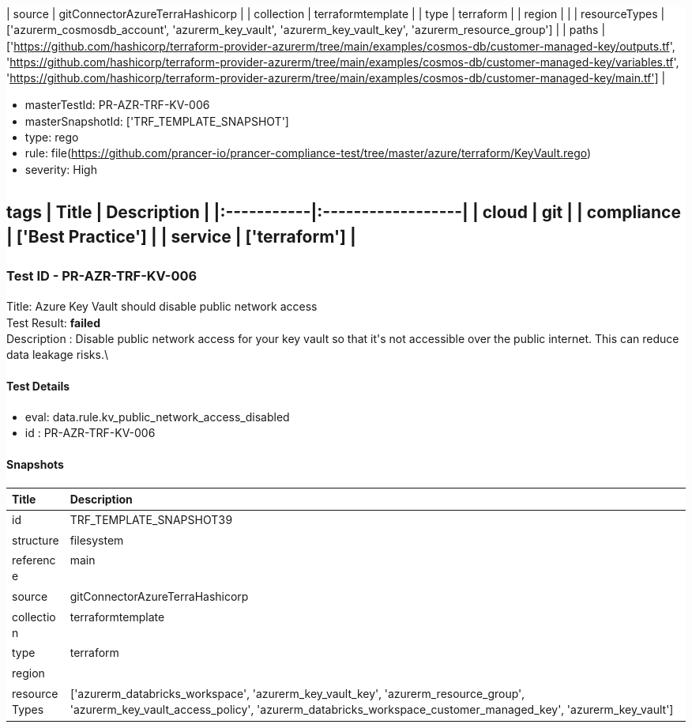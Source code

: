 | source        | gitConnectorAzureTerraHashicorp                                                                                                                                                                                                                                                                                                                                         |
| collection    | terraformtemplate                                                                                                                                                                                                                                                                                                                                                       |
| type          | terraform                                                                                                                                                                                                                                                                                                                                                               |
| region        |                                                                                                                                                                                                                                                                                                                                                                         |
| resourceTypes | ['azurerm_cosmosdb_account', 'azurerm_key_vault', 'azurerm_key_vault_key', 'azurerm_resource_group']                                                                                                                                                                                                                                                                    |
| paths         | ['https://github.com/hashicorp/terraform-provider-azurerm/tree/main/examples/cosmos-db/customer-managed-key/outputs.tf', 'https://github.com/hashicorp/terraform-provider-azurerm/tree/main/examples/cosmos-db/customer-managed-key/variables.tf', 'https://github.com/hashicorp/terraform-provider-azurerm/tree/main/examples/cosmos-db/customer-managed-key/main.tf'] |

- masterTestId: PR-AZR-TRF-KV-006
- masterSnapshotId: ['TRF_TEMPLATE_SNAPSHOT']
- type: rego
- rule: file(https://github.com/prancer-io/prancer-compliance-test/tree/master/azure/terraform/KeyVault.rego)
- severity: High

tags
| Title      | Description       |
|:-----------|:------------------|
| cloud      | git               |
| compliance | ['Best Practice'] |
| service    | ['terraform']     |
----------------------------------------------------------------


### Test ID - PR-AZR-TRF-KV-006
Title: Azure Key Vault should disable public network access\
Test Result: **failed**\
Description : Disable public network access for your key vault so that it's not accessible over the public internet. This can reduce data leakage risks.\

#### Test Details
- eval: data.rule.kv_public_network_access_disabled
- id : PR-AZR-TRF-KV-006

#### Snapshots
| Title         | Description                                                                                                                                                                                                                                                 |
|:--------------|:------------------------------------------------------------------------------------------------------------------------------------------------------------------------------------------------------------------------------------------------------------|
| id            | TRF_TEMPLATE_SNAPSHOT39                                                                                                                                                                                                                                     |
| structure     | filesystem                                                                                                                                                                                                                                                  |
| reference     | main                                                                                                                                                                                                                                                        |
| source        | gitConnectorAzureTerraHashicorp                                                                                                                                                                                                                             |
| collection    | terraformtemplate                                                                                                                                                                                                                                           |
| type          | terraform                                                                                                                                                                                                                                                   |
| region        |                                                                                                                                                                                                                                                             |
| resourceTypes | ['azurerm_databricks_workspace', 'azurerm_key_vault_key', 'azurerm_resource_group', 'azurerm_key_vault_access_policy', 'azurerm_databricks_workspace_customer_managed_key', 'azurerm_key_vault']                                                            |